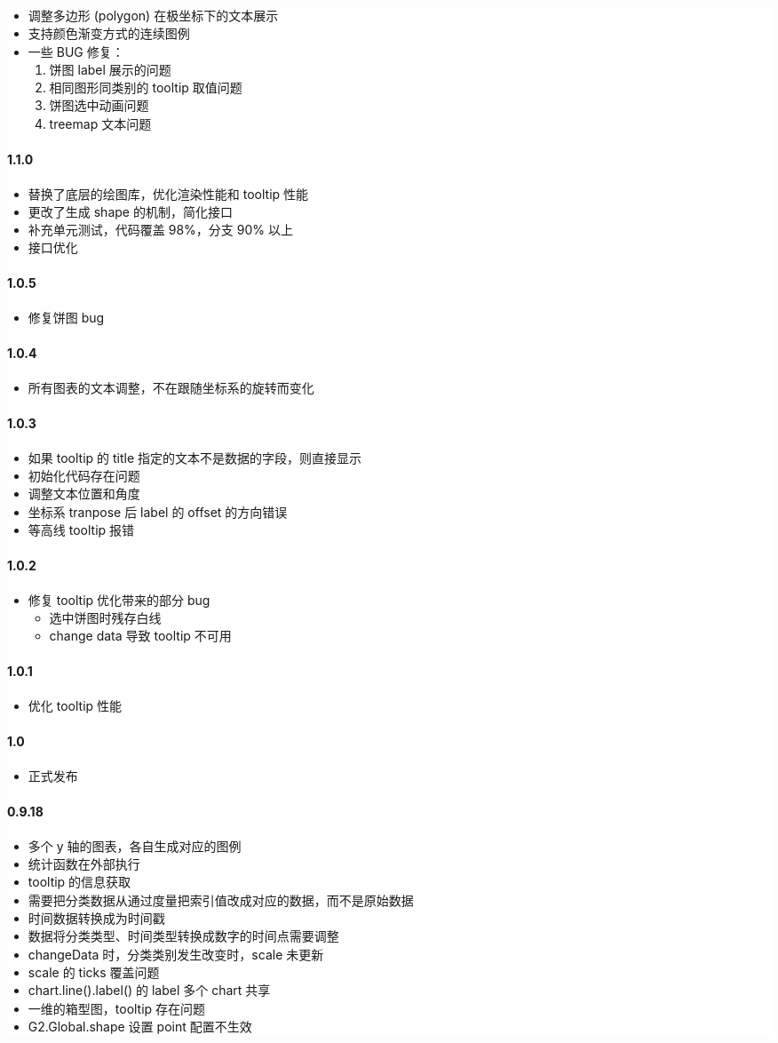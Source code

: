 * 调整多边形 (polygon) 在极坐标下的文本展示
* 支持颜色渐变方式的连续图例
* 一些 BUG 修复：
  1. 饼图 label 展示的问题
  2. 相同图形同类别的 tooltip 取值问题
  3. 饼图选中动画问题
  4. treemap 文本问题

#### 1.1.0

* 替换了底层的绘图库，优化渲染性能和 tooltip 性能
* 更改了生成 shape 的机制，简化接口
* 补充单元测试，代码覆盖 98%，分支 90% 以上
* 接口优化

#### 1.0.5

* 修复饼图 bug

#### 1.0.4

* 所有图表的文本调整，不在跟随坐标系的旋转而变化

#### 1.0.3

* 如果 tooltip 的 title 指定的文本不是数据的字段，则直接显示
* 初始化代码存在问题
* 调整文本位置和角度
* 坐标系 tranpose 后 label 的 offset 的方向错误
* 等高线 tooltip 报错

#### 1.0.2

* 修复 tooltip 优化带来的部分 bug
  * 选中饼图时残存白线
  * change data 导致 tooltip 不可用

#### 1.0.1

* 优化 tooltip 性能

#### 1.0

* 正式发布

#### 0.9.18

* 多个 y 轴的图表，各自生成对应的图例
* 统计函数在外部执行
* tooltip 的信息获取
* 需要把分类数据从通过度量把索引值改成对应的数据，而不是原始数据
* 时间数据转换成为时间戳
* 数据将分类类型、时间类型转换成数字的时间点需要调整
* changeData 时，分类类别发生改变时，scale 未更新
* scale 的 ticks 覆盖问题
* chart.line().label() 的 label 多个 chart 共享
* 一维的箱型图，tooltip 存在问题
* G2.Global.shape 设置 point 配置不生效
